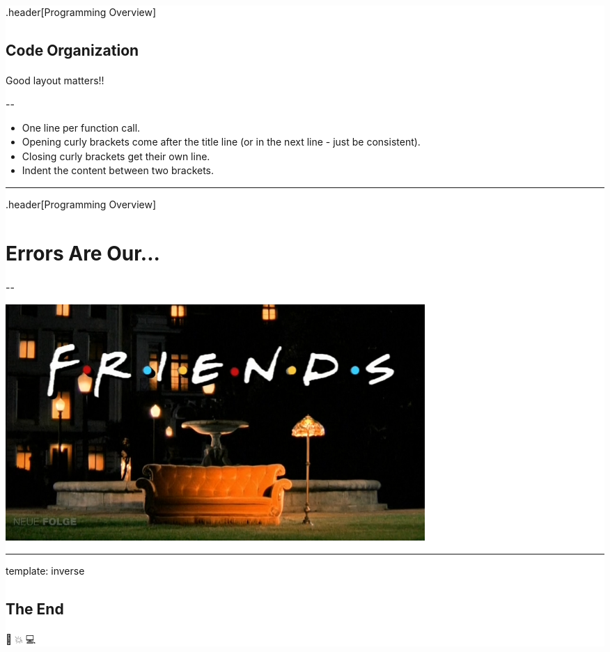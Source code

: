 .header[Programming Overview]

## Code Organization

Good layout matters!!

--

* One line per function call.
* Opening curly brackets come after the title line (or in the next line - just be consistent).
* Closing curly brackets get their own line.
* Indent the content between two brackets.




---
.header[Programming Overview]


# Errors Are Our...


--

<img src="../02_scripts/img/05/friends_01.png" alt="friends_01" style="width:70%;">




---
template: inverse

## The End  

‍🎨 💥 💻 


